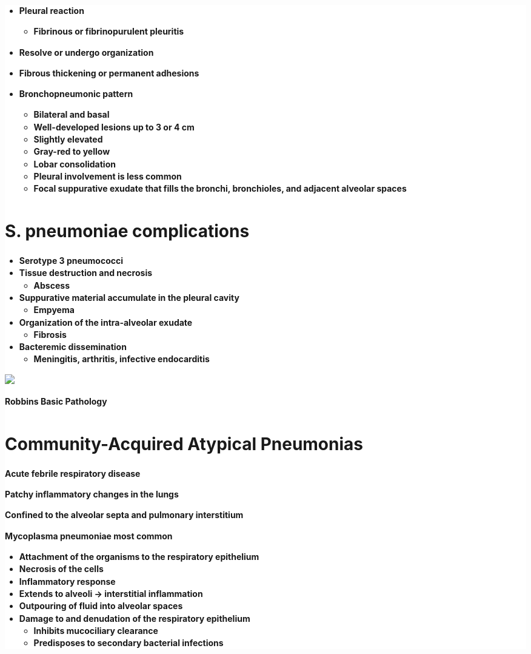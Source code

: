 - **Pleural reaction**

  - **Fibrinous or fibrinopurulent pleuritis**

- **Resolve or undergo organization**

- **Fibrous thickening or permanent adhesions**

- **Bronchopneumonic pattern**

  - **Bilateral and basal**
  - **Well-developed lesions up to 3 or 4 cm**
  - **Slightly elevated**
  - **Gray-red to yellow**
  - **Lobar consolidation**
  - **Pleural involvement is less common**
  - **Focal suppurative exudate that fills the bronchi, bronchioles, and
    adjacent alveolar spaces**

# S. pneumoniae complications

- **Serotype 3 pneumococci**
- **Tissue destruction and necrosis**
  - **Abscess**
- **Suppurative material accumulate in the pleural cavity**
  - **Empyema**
- **Organization of the intra-alveolar exudate**
  - **Fibrosis**
- **Bacteremic dissemination**
  - **Meningitis, arthritis, infective endocarditis**

![](img%5CPulmonary-Infections15.png)

**Robbins Basic Pathology**

# Community-Acquired Atypical Pneumonias

**Acute febrile respiratory disease**

**Patchy inflammatory changes in the lungs**

**Confined to the alveolar septa and pulmonary interstitium**

**Mycoplasma pneumoniae most common**

- **Attachment of the organisms to the respiratory epithelium**
- **Necrosis of the cells**
- **Inflammatory response**
- **Extends to alveoli → interstitial inflammation**
- **Outpouring of fluid into alveolar spaces**
- **Damage to and denudation of the respiratory epithelium**
  - **Inhibits mucociliary clearance**
  - **Predisposes to secondary bacterial infections**
